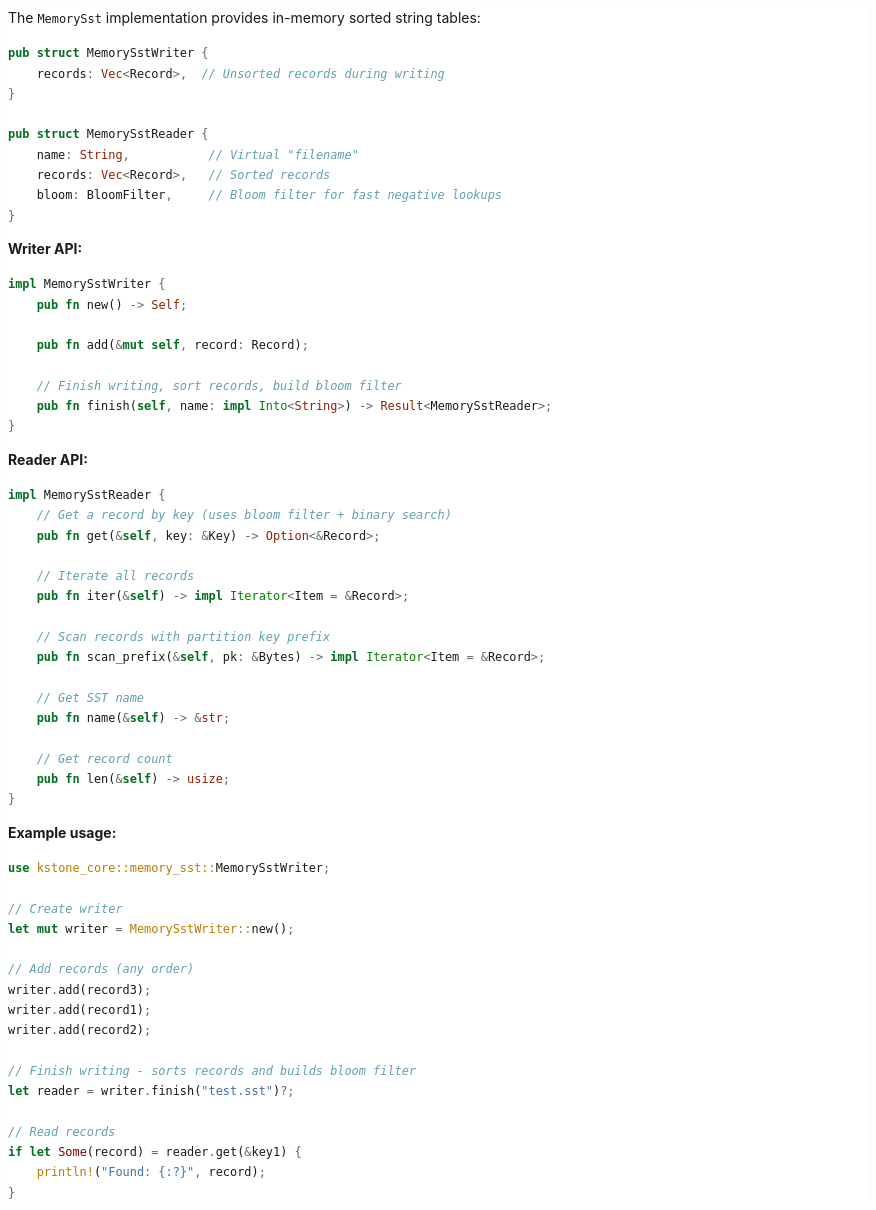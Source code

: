 The `MemorySst` implementation provides in-memory sorted string tables:

```rust
pub struct MemorySstWriter {
    records: Vec<Record>,  // Unsorted records during writing
}

pub struct MemorySstReader {
    name: String,           // Virtual "filename"
    records: Vec<Record>,   // Sorted records
    bloom: BloomFilter,     // Bloom filter for fast negative lookups
}
```

**Writer API:**

```rust
impl MemorySstWriter {
    pub fn new() -> Self;

    pub fn add(&mut self, record: Record);

    // Finish writing, sort records, build bloom filter
    pub fn finish(self, name: impl Into<String>) -> Result<MemorySstReader>;
}
```

**Reader API:**

```rust
impl MemorySstReader {
    // Get a record by key (uses bloom filter + binary search)
    pub fn get(&self, key: &Key) -> Option<&Record>;

    // Iterate all records
    pub fn iter(&self) -> impl Iterator<Item = &Record>;

    // Scan records with partition key prefix
    pub fn scan_prefix(&self, pk: &Bytes) -> impl Iterator<Item = &Record>;

    // Get SST name
    pub fn name(&self) -> &str;

    // Get record count
    pub fn len(&self) -> usize;
}
```

**Example usage:**

```rust
use kstone_core::memory_sst::MemorySstWriter;

// Create writer
let mut writer = MemorySstWriter::new();

// Add records (any order)
writer.add(record3);
writer.add(record1);
writer.add(record2);

// Finish writing - sorts records and builds bloom filter
let reader = writer.finish("test.sst")?;

// Read records
if let Some(record) = reader.get(&key1) {
    println!("Found: {:?}", record);
}
```